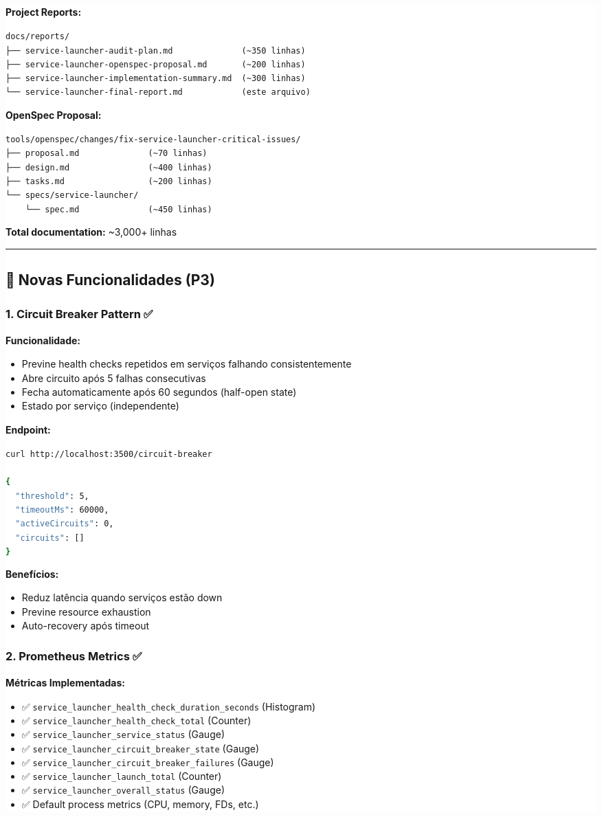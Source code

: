 **Project Reports:**
```
docs/reports/
├── service-launcher-audit-plan.md              (~350 linhas)
├── service-launcher-openspec-proposal.md       (~200 linhas)
├── service-launcher-implementation-summary.md  (~300 linhas)
└── service-launcher-final-report.md            (este arquivo)
```

**OpenSpec Proposal:**
```
tools/openspec/changes/fix-service-launcher-critical-issues/
├── proposal.md              (~70 linhas)
├── design.md                (~400 linhas)
├── tasks.md                 (~200 linhas)
└── specs/service-launcher/
    └── spec.md              (~450 linhas)
```

**Total documentation:** ~3,000+ linhas

---

## 🚀 Novas Funcionalidades (P3)

### 1. Circuit Breaker Pattern ✅

**Funcionalidade:**
- Previne health checks repetidos em serviços falhando consistentemente
- Abre circuito após 5 falhas consecutivas
- Fecha automaticamente após 60 segundos (half-open state)
- Estado por serviço (independente)

**Endpoint:**
```bash
curl http://localhost:3500/circuit-breaker

{
  "threshold": 5,
  "timeoutMs": 60000,
  "activeCircuits": 0,
  "circuits": []
}
```

**Benefícios:**
- Reduz latência quando serviços estão down
- Previne resource exhaustion
- Auto-recovery após timeout

### 2. Prometheus Metrics ✅

**Métricas Implementadas:**
- ✅ `service_launcher_health_check_duration_seconds` (Histogram)
- ✅ `service_launcher_health_check_total` (Counter)
- ✅ `service_launcher_service_status` (Gauge)
- ✅ `service_launcher_circuit_breaker_state` (Gauge)
- ✅ `service_launcher_circuit_breaker_failures` (Gauge)
- ✅ `service_launcher_launch_total` (Counter)
- ✅ `service_launcher_overall_status` (Gauge)
- ✅ Default process metrics (CPU, memory, FDs, etc.)
